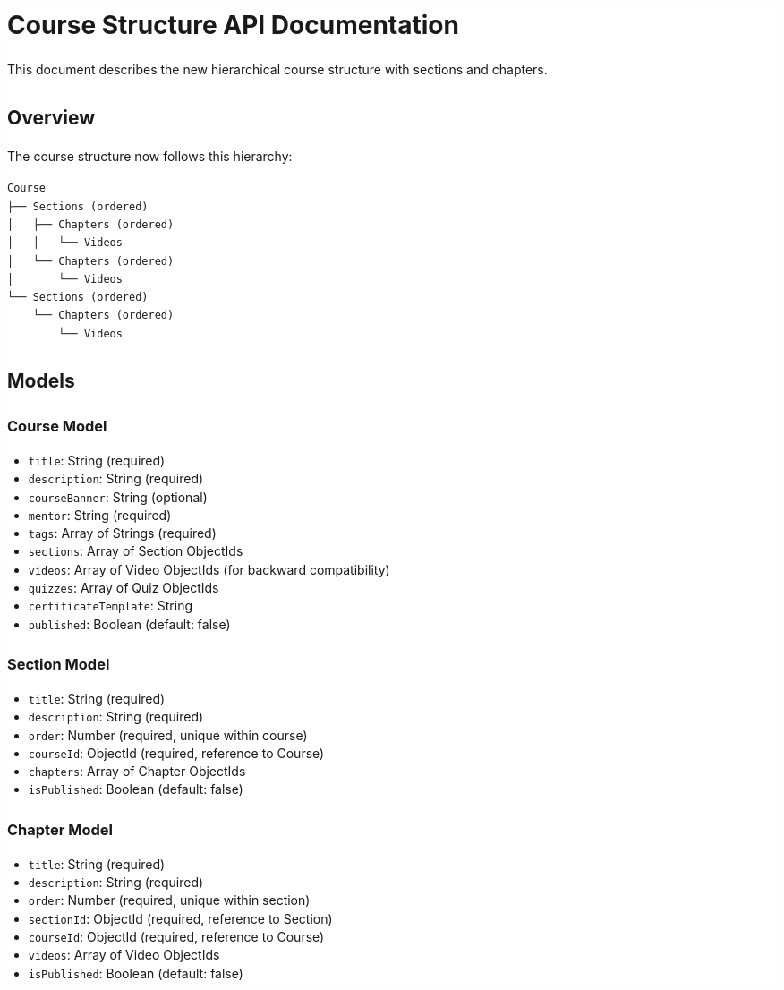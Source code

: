 # Course Structure API Documentation

This document describes the new hierarchical course structure with sections and chapters.

## Overview

The course structure now follows this hierarchy:

```
Course
├── Sections (ordered)
│   ├── Chapters (ordered)
│   │   └── Videos
│   └── Chapters (ordered)
│       └── Videos
└── Sections (ordered)
    └── Chapters (ordered)
        └── Videos
```

## Models

### Course Model

- `title`: String (required)
- `description`: String (required)
- `courseBanner`: String (optional)
- `mentor`: String (required)
- `tags`: Array of Strings (required)
- `sections`: Array of Section ObjectIds
- `videos`: Array of Video ObjectIds (for backward compatibility)
- `quizzes`: Array of Quiz ObjectIds
- `certificateTemplate`: String
- `published`: Boolean (default: false)

### Section Model

- `title`: String (required)
- `description`: String (required)
- `order`: Number (required, unique within course)
- `courseId`: ObjectId (required, reference to Course)
- `chapters`: Array of Chapter ObjectIds
- `isPublished`: Boolean (default: false)

### Chapter Model

- `title`: String (required)
- `description`: String (required)
- `order`: Number (required, unique within section)
- `sectionId`: ObjectId (required, reference to Section)
- `courseId`: ObjectId (required, reference to Course)
- `videos`: Array of Video ObjectIds
- `isPublished`: Boolean (default: false)

